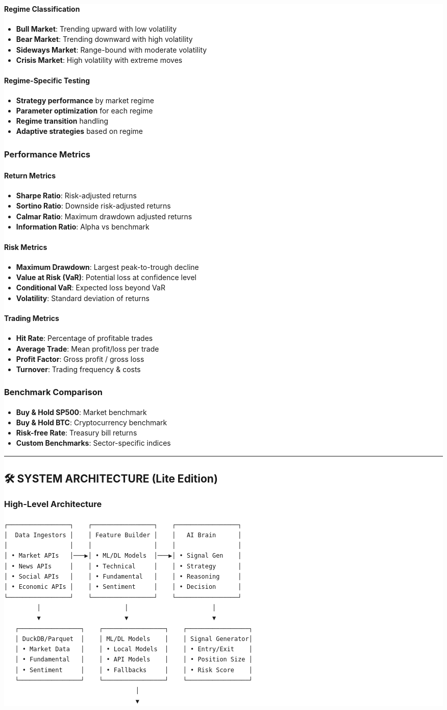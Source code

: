#### **Regime Classification**
* **Bull Market**: Trending upward with low volatility
* **Bear Market**: Trending downward with high volatility
* **Sideways Market**: Range-bound with moderate volatility
* **Crisis Market**: High volatility with extreme moves

#### **Regime-Specific Testing**
* **Strategy performance** by market regime
* **Parameter optimization** for each regime
* **Regime transition** handling
* **Adaptive strategies** based on regime

### **Performance Metrics**

#### **Return Metrics**
* **Sharpe Ratio**: Risk-adjusted returns
* **Sortino Ratio**: Downside risk-adjusted returns
* **Calmar Ratio**: Maximum drawdown adjusted returns
* **Information Ratio**: Alpha vs benchmark

#### **Risk Metrics**
* **Maximum Drawdown**: Largest peak-to-trough decline
* **Value at Risk (VaR)**: Potential loss at confidence level
* **Conditional VaR**: Expected loss beyond VaR
* **Volatility**: Standard deviation of returns

#### **Trading Metrics**
* **Hit Rate**: Percentage of profitable trades
* **Average Trade**: Mean profit/loss per trade
* **Profit Factor**: Gross profit / gross loss
* **Turnover**: Trading frequency & costs

### **Benchmark Comparison**
* **Buy & Hold SP500**: Market benchmark
* **Buy & Hold BTC**: Cryptocurrency benchmark
* **Risk-free Rate**: Treasury bill returns
* **Custom Benchmarks**: Sector-specific indices

---

## 🛠️ **SYSTEM ARCHITECTURE (Lite Edition)**

### **High-Level Architecture**

```
┌─────────────────┐    ┌─────────────────┐    ┌─────────────────┐
│  Data Ingestors │    │ Feature Builder │    │   AI Brain      │
│                 │    │                 │    │                 │
│ • Market APIs   │───▶│ • ML/DL Models  │───▶│ • Signal Gen    │
│ • News APIs     │    │ • Technical     │    │ • Strategy      │
│ • Social APIs   │    │ • Fundamental   │    │ • Reasoning     │
│ • Economic APIs │    │ • Sentiment     │    │ • Decision      │
└─────────────────┘    └─────────────────┘    └─────────────────┘
         │                       │                       │
         ▼                       ▼                       ▼
   ┌─────────────────┐    ┌─────────────────┐    ┌─────────────────┐
   │ DuckDB/Parquet  │    │ ML/DL Models    │    │ Signal Generator│
   │ • Market Data   │    │ • Local Models  │    │ • Entry/Exit    │
   │ • Fundamental   │    │ • API Models    │    │ • Position Size │
   │ • Sentiment     │    │ • Fallbacks     │    │ • Risk Score    │
   └─────────────────┘    └─────────────────┘    └─────────────────┘
                                    │
                                    ▼
```